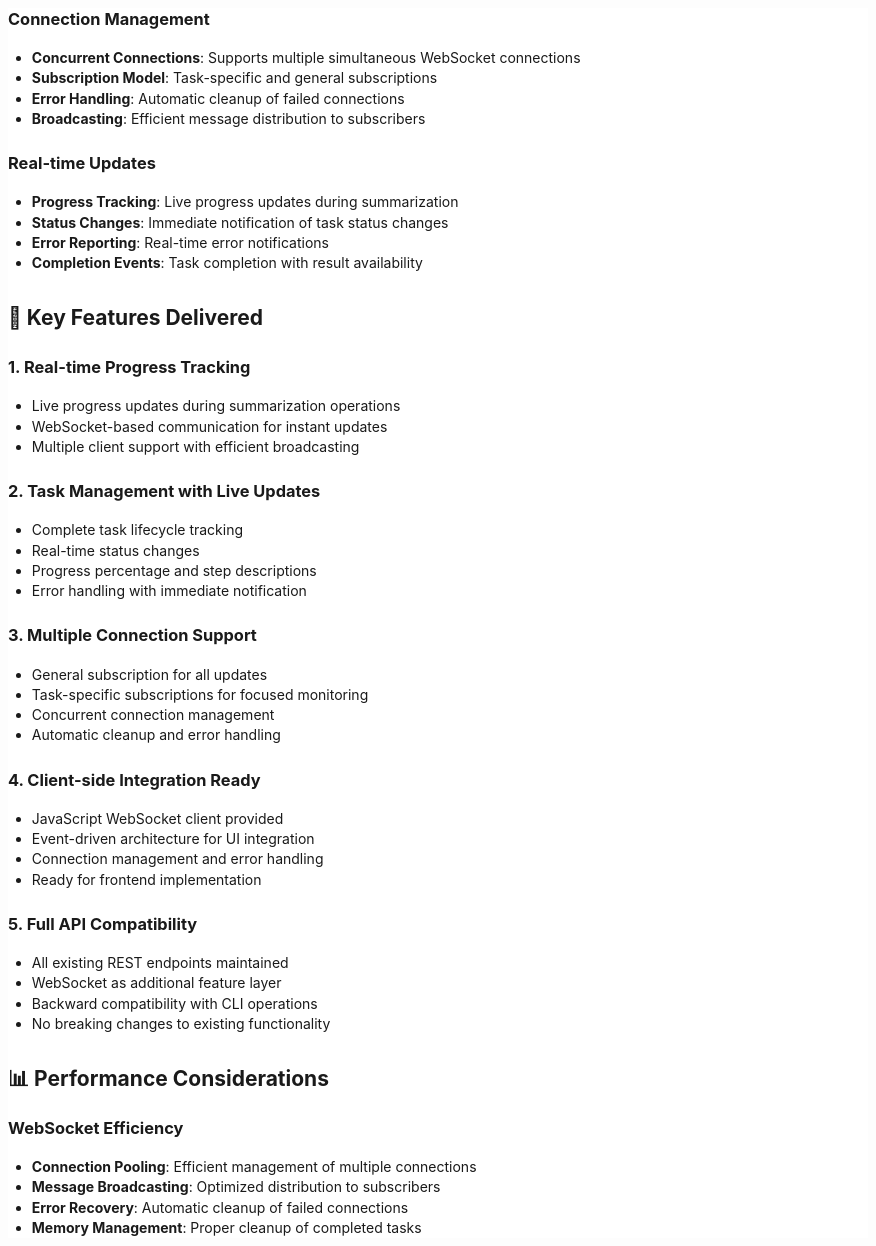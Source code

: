 ### Connection Management
- **Concurrent Connections**: Supports multiple simultaneous WebSocket connections
- **Subscription Model**: Task-specific and general subscriptions
- **Error Handling**: Automatic cleanup of failed connections
- **Broadcasting**: Efficient message distribution to subscribers

### Real-time Updates
- **Progress Tracking**: Live progress updates during summarization
- **Status Changes**: Immediate notification of task status changes
- **Error Reporting**: Real-time error notifications
- **Completion Events**: Task completion with result availability

## 🚀 Key Features Delivered

### 1. Real-time Progress Tracking
- Live progress updates during summarization operations
- WebSocket-based communication for instant updates
- Multiple client support with efficient broadcasting

### 2. Task Management with Live Updates
- Complete task lifecycle tracking
- Real-time status changes
- Progress percentage and step descriptions
- Error handling with immediate notification

### 3. Multiple Connection Support
- General subscription for all updates
- Task-specific subscriptions for focused monitoring
- Concurrent connection management
- Automatic cleanup and error handling

### 4. Client-side Integration Ready
- JavaScript WebSocket client provided
- Event-driven architecture for UI integration
- Connection management and error handling
- Ready for frontend implementation

### 5. Full API Compatibility
- All existing REST endpoints maintained
- WebSocket as additional feature layer
- Backward compatibility with CLI operations
- No breaking changes to existing functionality

## 📊 Performance Considerations

### WebSocket Efficiency
- **Connection Pooling**: Efficient management of multiple connections
- **Message Broadcasting**: Optimized distribution to subscribers
- **Error Recovery**: Automatic cleanup of failed connections
- **Memory Management**: Proper cleanup of completed tasks
